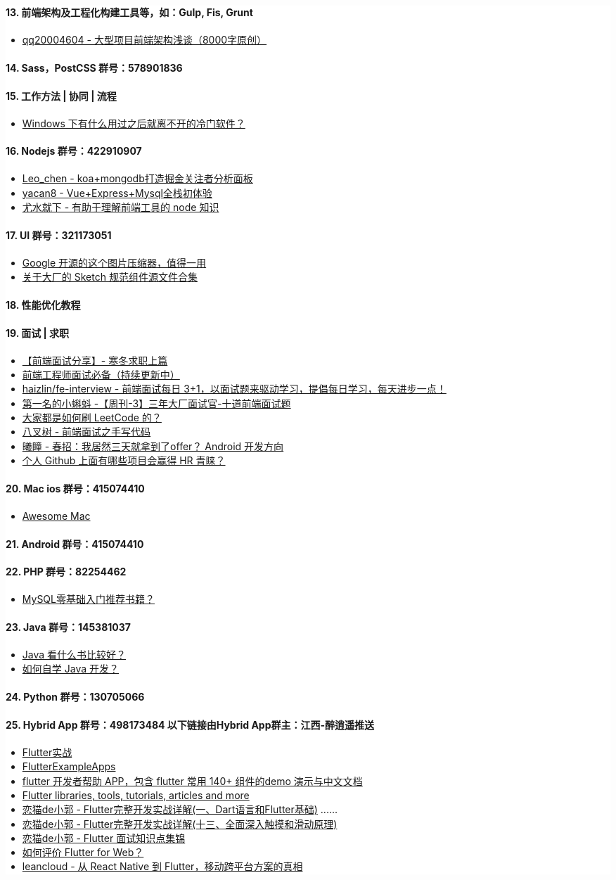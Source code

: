 #### 13. 前端架构及工程化构建工具等，如：Gulp, Fis, Grunt
- [qq20004604 - 大型项目前端架构浅谈（8000字原创）](https://juejin.im/post/5cea1f705188250640005472)

#### 14. Sass，PostCSS  群号：578901836

#### 15. 工作方法 | 协同 | 流程
- [Windows 下有什么用过之后就离不开的冷门软件？](https://www.zhihu.com/question/21175572)

#### 16. Nodejs 群号：422910907
- [Leo_chen - koa+mongodb打造掘金关注者分析面板](https://juejin.im/post/5cdac2dff265da0354032e8a)
- [yacan8 - Vue+Express+Mysql全栈初体验](https://github.com/yacan8/blog/blob/master/posts/Vue+Express+Mysql%E5%85%A8%E6%A0%88%E5%88%9D%E4%BD%93%E9%AA%8C.md)
- [尤水就下 - 有助于理解前端工具的 node 知识](https://juejin.im/post/5ccacfb96fb9a03201243cb9)

#### 17. UI 群号：321173051
- [Google 开源的这个图片压缩器，值得一用](https://zhuanlan.zhihu.com/p/57318755)
- [关于大厂的 Sketch 规范组件源文件合集](https://zhuanlan.zhihu.com/p/37838464)

#### 18. 性能优化教程

#### 19. 面试 | 求职
- [【前端面试分享】- 寒冬求职上篇](https://juejin.im/post/5cdb7bc26fb9a0321557044d)
- [前端工程师面试必备（持续更新中）](https://juejin.im/post/5cd0bdfc6fb9a031f10ca08c)
- [haizlin/fe-interview - 前端面试每日 3+1，以面试题来驱动学习，提倡每日学习，每天进步一点！](https://github.com/haizlin/fe-interview)
- [第一名的小蝌蚪 -【周刊-3】三年大厂面试官-十道前端面试题](https://juejin.im/post/5cd82463518825692330d440)
- [大家都是如何刷 LeetCode 的？](https://www.zhihu.com/question/280279208/)
- [八叉树 - 前端面试之手写代码](https://juejin.im/post/5ce108275188250ef043ee20)
- [曦瞳 - 春招：我居然三天就拿到了offer？ Android 开发方向](https://juejin.im/post/5ce50acdf265da1bb0039583)
- [个人 Github 上面有哪些项目会赢得 HR 青睐？](https://www.zhihu.com/question/29356997)

#### 20. Mac ios 群号：415074410
- [Awesome Mac](https://github.com/jaywcjlove/awesome-mac/blob/master/README-zh.md)

#### 21. Android 群号：415074410

#### 22. PHP 群号：82254462
- [MySQL零基础入门推荐书籍？](https://www.zhihu.com/question/35797772)

#### 23. Java 群号：145381037
- [Java 看什么书比较好？](https://www.zhihu.com/question/68487168)
- [如何自学 Java 开发？](https://www.zhihu.com/question/28197450)

#### 24. Python 群号：130705066

#### 25. Hybrid App 群号：498173484 以下链接由Hybrid App群主：江西-醉逍遥推送
- [Flutter实战](https://book.flutterchina.club)
- [FlutterExampleApps](https://github.com/iampawan/FlutterExampleApps)
- [flutter 开发者帮助 APP，包含 flutter 常用 140+ 组件的demo 演示与中文文档](https://github.com/alibaba/flutter-go)
- [Flutter libraries, tools, tutorials, articles and more](https://github.com/Solido/awesome-flutter)
- [恋猫de小郭 - Flutter完整开发实战详解(一、Dart语言和Flutter基础)](https://juejin.im/post/5b631d326fb9a04fce524db2)
......
- [恋猫de小郭 - Flutter完整开发实战详解(十三、全面深入触摸和滑动原理)](https://juejin.im/post/5cd54839f265da03b2044c32)
- [恋猫de小郭 - Flutter 面试知识点集锦](https://juejin.im/post/5cd9875ae51d453d022cb662)
- [如何评价 Flutter for Web？](https://www.zhihu.com/question/323439136)
- [leancloud - 从 React Native 到 Flutter，移动跨平台方案的真相](https://zhuanlan.zhihu.com/p/65557993)
